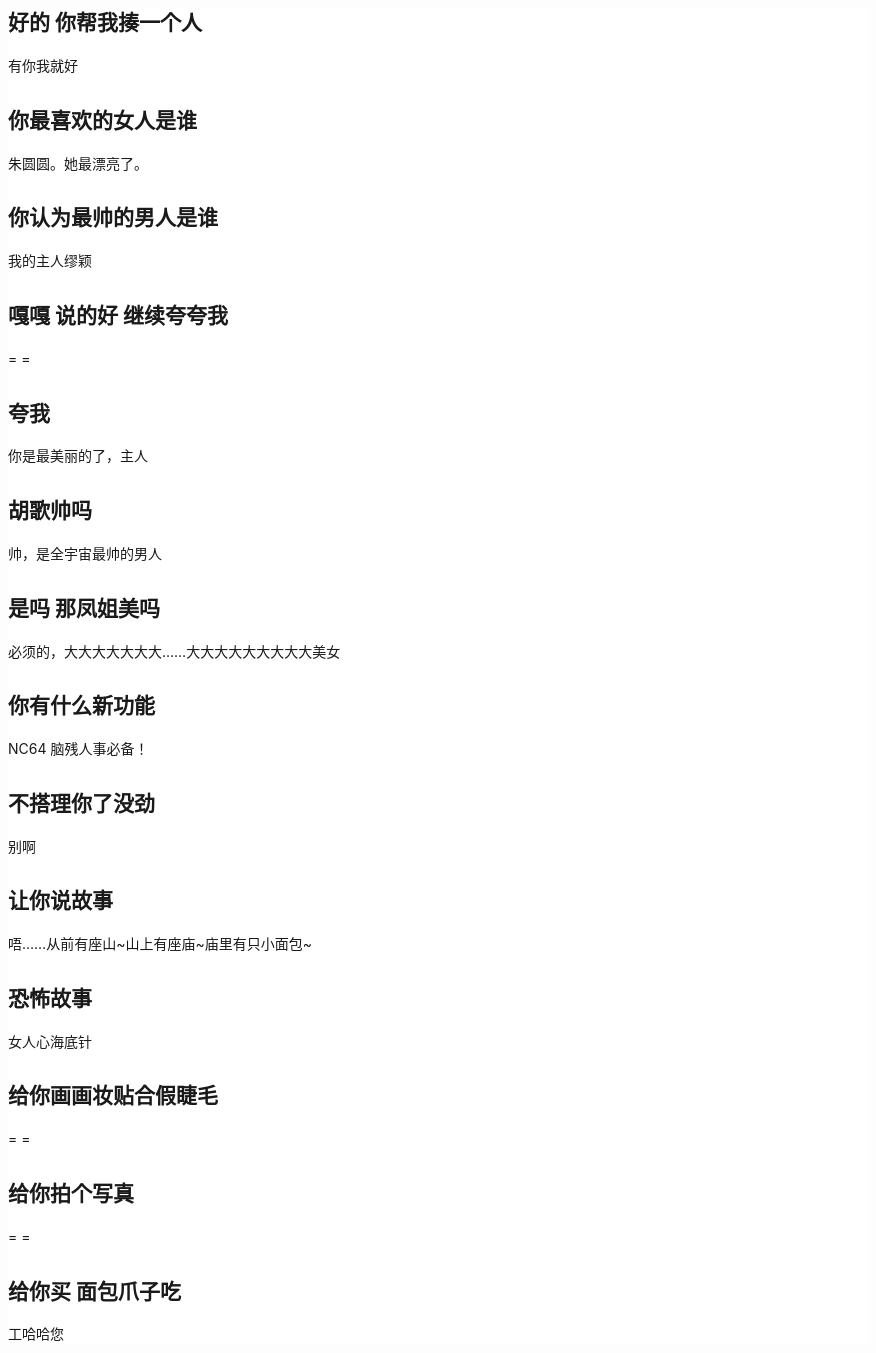 ## 好的 你帮我揍一个人
有你我就好

## 你最喜欢的女人是谁
朱圆圆。她最漂亮了。

## 你认为最帅的男人是谁
我的主人缪颖

## 嘎嘎 说的好 继续夸夸我
= =

## 夸我
你是最美丽的了，主人

## 胡歌帅吗
帅，是全宇宙最帅的男人

## 是吗 那凤姐美吗
必须的，大大大大大大大……大大大大大大大大大美女

## 你有什么新功能
NC64 脑残人事必备！

## 不搭理你了没劲
别啊

## 让你说故事
唔……从前有座山~山上有座庙~庙里有只小面包~

## 恐怖故事
女人心海底针

## 给你画画妆贴合假睫毛
= =

## 给你拍个写真
= =

## 给你买 面包爪子吃
工哈哈您
